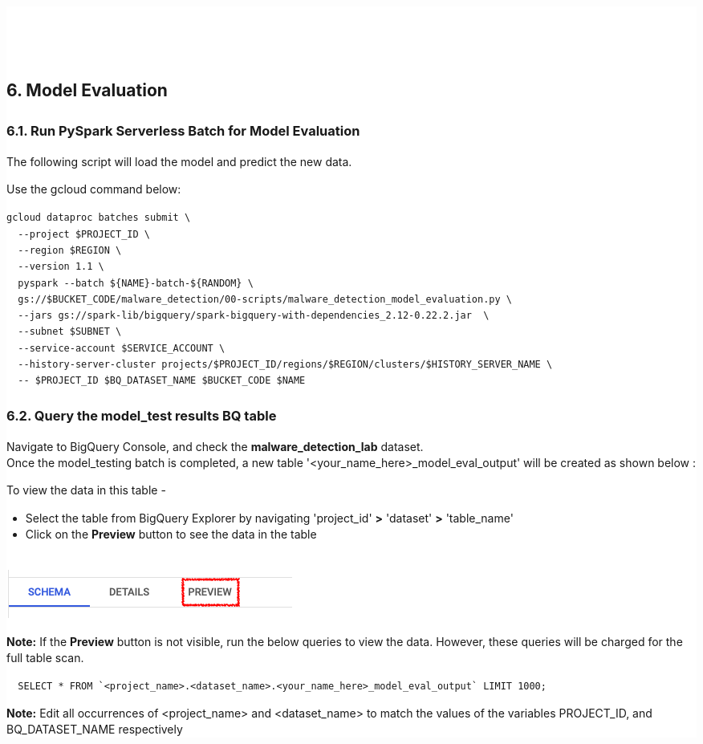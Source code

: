 <br>
<br>
<br>

## 6. Model Evaluation

### 6.1. Run PySpark Serverless Batch for Model Evaluation

The following script will load the model and predict the new data.

Use the gcloud command below:

```
gcloud dataproc batches submit \
  --project $PROJECT_ID \
  --region $REGION \
  --version 1.1 \
  pyspark --batch ${NAME}-batch-${RANDOM} \
  gs://$BUCKET_CODE/malware_detection/00-scripts/malware_detection_model_evaluation.py \
  --jars gs://spark-lib/bigquery/spark-bigquery-with-dependencies_2.12-0.22.2.jar  \
  --subnet $SUBNET \
  --service-account $SERVICE_ACCOUNT \
  --history-server-cluster projects/$PROJECT_ID/regions/$REGION/clusters/$HISTORY_SERVER_NAME \
  -- $PROJECT_ID $BQ_DATASET_NAME $BUCKET_CODE $NAME
```

### 6.2. Query the model_test results BQ table

Navigate to BigQuery Console, and check the **malware_detection_lab** dataset. <br>
Once the model_testing  batch is completed, a new table '<your_name_here>_model_eval_output' will be created as shown below :

To view the data in this table -

* Select the table from BigQuery Explorer by navigating 'project_id' **>** 'dataset' **>** 'table_name'
* Click on the **Preview** button to see the data in the table

<br>

<kbd>
<img src=../images/bq_preview.png />
</kbd>

<br>

**Note:** If the **Preview** button is not visible, run the below queries to view the data. However, these queries will be charged for the full table scan.

```
  SELECT * FROM `<project_name>.<dataset_name>.<your_name_here>_model_eval_output` LIMIT 1000;
```
**Note:** Edit all occurrences of <project_name> and <dataset_name> to match the values of the variables PROJECT_ID, and BQ_DATASET_NAME respectively
